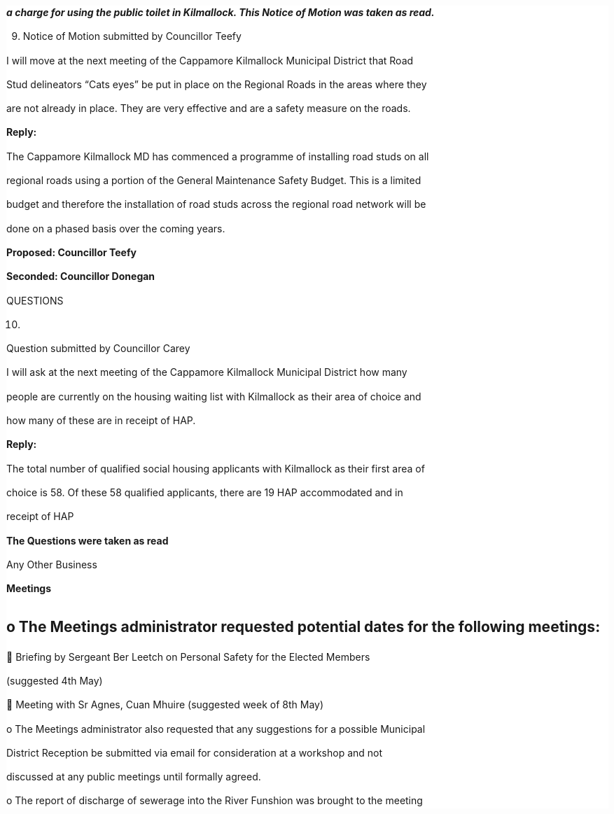 ***a charge for using the public toilet in Kilmallock. This Notice of Motion was taken as read.***

9. Notice of Motion submitted by Councillor Teefy

I will move at the next meeting of the Cappamore Kilmallock Municipal District that Road

Stud delineators “Cats eyes” be put in place on the Regional Roads in the areas where they

are not already in place. They are very effective and are a safety measure on the roads.

**Reply:**

The Cappamore Kilmallock MD has commenced a programme of installing road studs on all

regional roads using a portion of the General Maintenance Safety Budget. This is a limited

budget and therefore the installation of road studs across the regional road network will be

done on a phased basis over the coming years.

**Proposed: Councillor Teefy**

**Seconded: Councillor Donegan**

QUESTIONS

10.

Question submitted by Councillor Carey

I will ask at the next meeting of the Cappamore Kilmallock Municipal District how many

people are currently on the housing waiting list with Kilmallock as their area of choice and

how many of these are in receipt of HAP.

**Reply:**

The total number of qualified social housing applicants with Kilmallock as their first area of

choice is 58. Of these 58 qualified applicants, there are 19 HAP accommodated and in

receipt of HAP

**The Questions were taken as read**

Any Other Business

**Meetings**

o The Meetings administrator requested potential dates for the following meetings:
---
 Briefing by Sergeant Ber Leetch on Personal Safety for the Elected Members

(suggested 4th May)

 Meeting with Sr Agnes, Cuan Mhuire (suggested week of 8th May)

o The Meetings administrator also requested that any suggestions for a possible Municipal

District Reception be submitted via email for consideration at a workshop and not

discussed at any public meetings until formally agreed.

o The report of discharge of sewerage into the River Funshion was brought to the meeting
